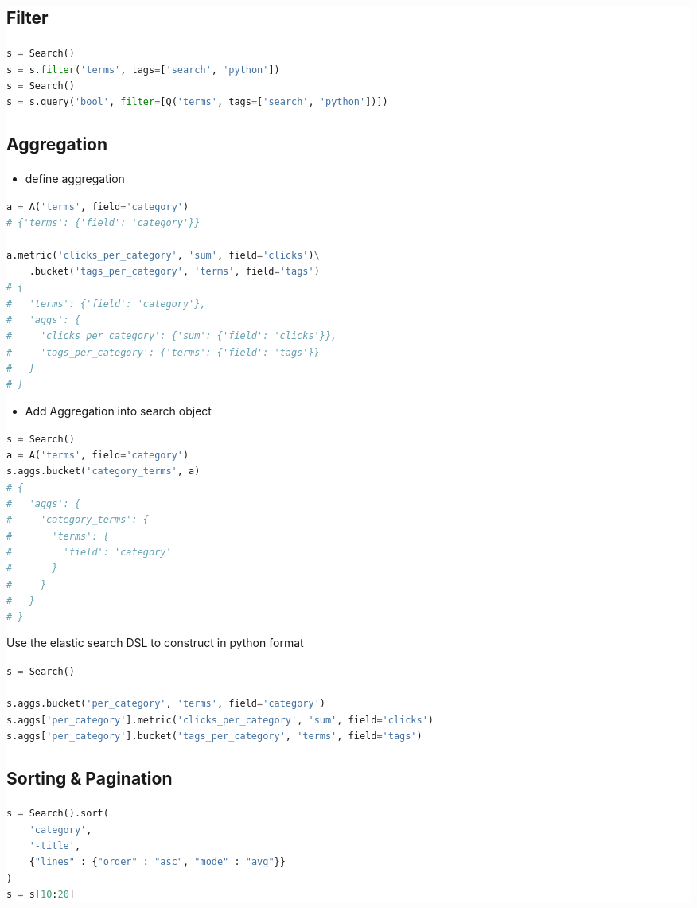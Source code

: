 ## Filter
```python
s = Search()
s = s.filter('terms', tags=['search', 'python'])
s = Search()
s = s.query('bool', filter=[Q('terms', tags=['search', 'python'])])
```

## Aggregation
 * define aggregation

```python
a = A('terms', field='category')
# {'terms': {'field': 'category'}}

a.metric('clicks_per_category', 'sum', field='clicks')\
    .bucket('tags_per_category', 'terms', field='tags')
# {
#   'terms': {'field': 'category'},
#   'aggs': {
#     'clicks_per_category': {'sum': {'field': 'clicks'}},
#     'tags_per_category': {'terms': {'field': 'tags'}}
#   }
# }
```

 * Add Aggregation into search object
```python
s = Search()
a = A('terms', field='category')
s.aggs.bucket('category_terms', a)
# {
#   'aggs': {
#     'category_terms': {
#       'terms': {
#         'field': 'category'
#       }
#     }
#   }
# }
```

Use the elastic search DSL to construct in python format
```python
s = Search()

s.aggs.bucket('per_category', 'terms', field='category')
s.aggs['per_category'].metric('clicks_per_category', 'sum', field='clicks')
s.aggs['per_category'].bucket('tags_per_category', 'terms', field='tags')
```

## Sorting & Pagination
```python
s = Search().sort(
    'category',
    '-title',
    {"lines" : {"order" : "asc", "mode" : "avg"}}
)
s = s[10:20]
```
